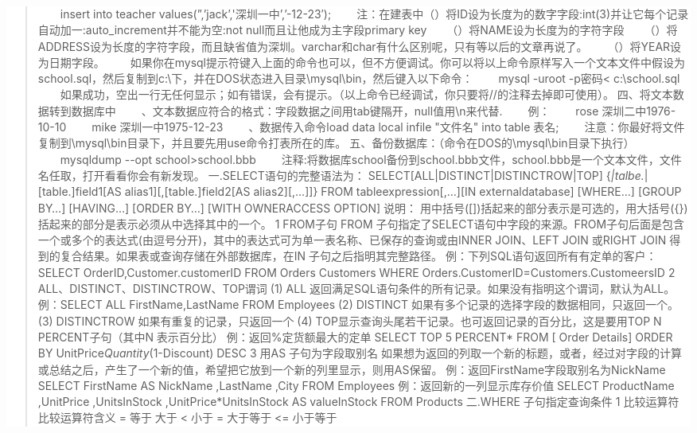 > 　　insert into teacher values(”,’jack’,'深圳一中’,’-12-23′);
> 　　注：在建表中（）将ID设为长度为的数字字段:int(3)并让它每个记录自动加一:auto_increment并不能为空:not null而且让他成为主字段primary key
> 　　（）将NAME设为长度为的字符字段
> 　　（）将ADDRESS设为长度的字符字段，而且缺省值为深圳。varchar和char有什么区别呢，只有等以后的文章再说了。
> 　　（）将YEAR设为日期字段。
> 　　如果你在mysql提示符键入上面的命令也可以，但不方便调试。你可以将以上命令原样写入一个文本文件中假设为school.sql，然后复制到c:\下，并在DOS状态进入目录\mysql\bin，然后键入以下命令：
> 　　mysql -uroot -p密码< c:\school.sql
> 　　如果成功，空出一行无任何显示；如有错误，会有提示。（以上命令已经调试，你只要将//的注释去掉即可使用）。
> 四、将文本数据转到数据库中
> 　　、文本数据应符合的格式：字段数据之间用tab键隔开，null值用\n来代替.
> 　　例：
> 　　rose 深圳二中1976-10-10
> 　　mike 深圳一中1975-12-23
> 　　、数据传入命令load data local infile "文件名" into table 表名;
> 　　注意：你最好将文件复制到\mysql\bin目录下，并且要先用use命令打表所在的库。
> 五、备份数据库：（命令在DOS的\mysql\bin目录下执行）
> 　　mysqldump --opt school>school.bbb
> 　　注释:将数据库school备份到school.bbb文件，school.bbb是一个文本文件，文件名任取，打开看看你会有新发现。
> 一.SELECT语句的完整语法为：
> SELECT[ALL|DISTINCT|DISTINCTROW|TOP]
> {*|talbe.*|[table.]field1[AS alias1][,[table.]field2[AS alias2][,…]]}
> FROM tableexpression[,…][IN externaldatabase]
> [WHERE…]
> [GROUP BY…]
> [HAVING…]
> [ORDER BY…]
> [WITH OWNERACCESS OPTION]
> 说明：
> 用中括号([])括起来的部分表示是可选的，用大括号({})括起来的部分是表示必须从中选择其中的一个。
> 1 FROM子句
> FROM 子句指定了SELECT语句中字段的来源。FROM子句后面是包含一个或多个的表达式(由逗号分开)，其中的表达式可为单一表名称、已保存的查询或由INNER JOIN、LEFT JOIN 或RIGHT JOIN 得到的复合结果。如果表或查询存储在外部数据库，在IN 子句之后指明其完整路径。
> 例：下列SQL语句返回所有有定单的客户：
> SELECT OrderID,Customer.customerID
> FROM Orders Customers
> WHERE Orders.CustomerID=Customers.CustomeersID
> 2 ALL、DISTINCT、DISTINCTROW、TOP谓词
> (1) ALL 返回满足SQL语句条件的所有记录。如果没有指明这个谓词，默认为ALL。
> 例：SELECT ALL FirstName,LastName
> FROM Employees
> (2) DISTINCT 如果有多个记录的选择字段的数据相同，只返回一个。
> (3) DISTINCTROW 如果有重复的记录，只返回一个
> (4) TOP显示查询头尾若干记录。也可返回记录的百分比，这是要用TOP N PERCENT子句（其中N 表示百分比）
> 例：返回%定货额最大的定单
> SELECT TOP 5 PERCENT*
> FROM [ Order Details]
> ORDER BY UnitPrice*Quantity*(1-Discount) DESC
> 3 用AS 子句为字段取别名
> 如果想为返回的列取一个新的标题，或者，经过对字段的计算或总结之后，产生了一个新的值，希望把它放到一个新的列里显示，则用AS保留。
> 例：返回FirstName字段取别名为NickName
> SELECT FirstName AS NickName ,LastName ,City
> FROM Employees
> 例：返回新的一列显示库存价值
> SELECT ProductName ,UnitPrice ,UnitsInStock ,UnitPrice*UnitsInStock AS valueInStock
> FROM Products
> 二.WHERE 子句指定查询条件
> 1 比较运算符
> 比较运算符含义
> = 等于
> 大于
> < 小于
> = 大于等于
> <= 小于等于
